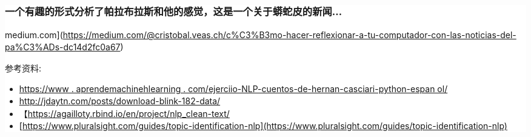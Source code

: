### 一个有趣的形式分析了帕拉布拉斯和他的感觉，这是一个关于蟒蛇皮的新闻…

medium.com](https://medium.com/@cristobal.veas.ch/c%C3%B3mo-hacer-reflexionar-a-tu-computador-con-las-noticias-del-pa%C3%ADs-dc14d2fc0a67) 

参考资料:

*   [https://www . aprendemachinehlearning . com/ejerciio-NLP-cuentos-de-hernan-casciari-python-espan ol/](https://www.aprendemachinelearning.com/ejercicio-nlp-cuentos-de-hernan-casciari-python-espanol/)
*   http://jdaytn.com/posts/download-blink-182-data/
*   【https://agailloty.rbind.io/en/project/nlp_clean-text/ 
*   [https://www.pluralsight.com/guides/topic-identification-nlp](https://www.pluralsight.com/guides/topic-identification-nlp)